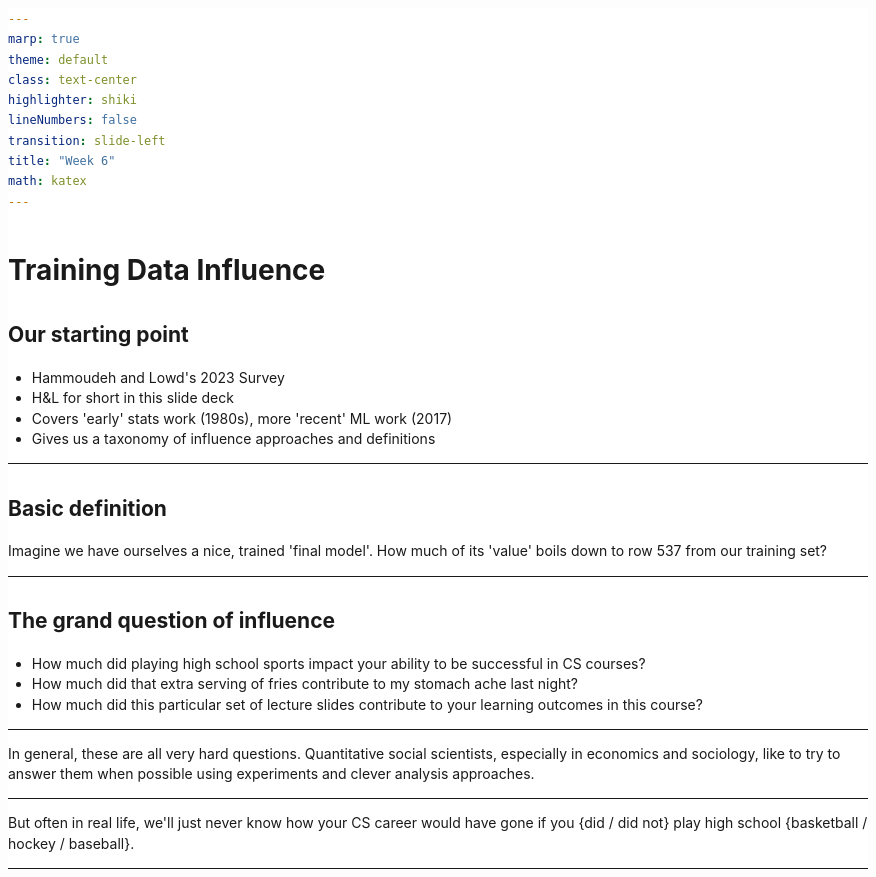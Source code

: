 ```yaml
---
marp: true
theme: default
class: text-center
highlighter: shiki
lineNumbers: false
transition: slide-left
title: "Week 6"
math: katex
---
```



# Training Data Influence

## Our starting point

- Hammoudeh and Lowd's 2023 Survey
- H&L for short in this slide deck
- Covers 'early' stats work (1980s), more 'recent' ML work (2017)
- Gives us a taxonomy of influence approaches and definitions

---


## Basic definition

Imagine we have ourselves a nice, trained 'final model'. How much of its 'value' boils down to row 537 from our training set?

---

## The grand question of influence

- How much did playing high school sports impact your ability to be successful in CS courses?
- How much did that extra serving of fries contribute to my stomach ache last night?
- How much did this particular set of lecture slides contribute to your learning outcomes in this course?

---

In general, these are all very hard questions. Quantitative social scientists, especially in economics and sociology, like to try to answer them when possible using experiments and clever analysis approaches.

---


But often in real life, we'll just never know how your CS career would have gone if you {did / did not} play high school {basketball / hockey / baseball}.

---
